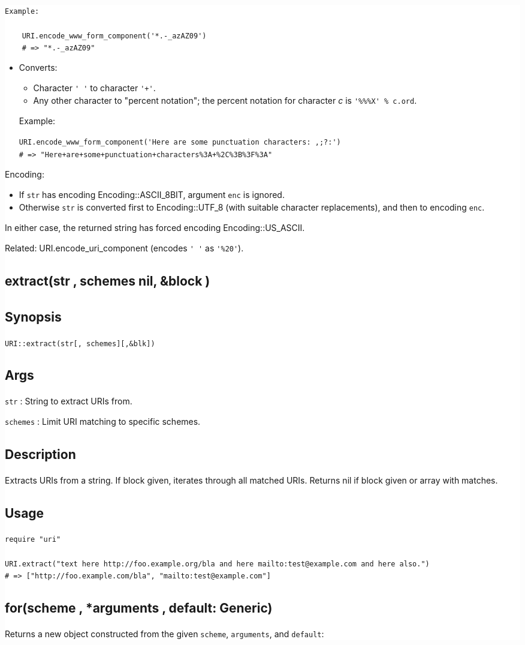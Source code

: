     Example:

        URI.encode_www_form_component('*.-_azAZ09')
        # => "*.-_azAZ09"

*   Converts:

    *   Character `' '` to character `'+'`.
    *   Any other character to "percent notation"; the percent notation for
        character *c* is `'%%%X' % c.ord`.

    Example:

        URI.encode_www_form_component('Here are some punctuation characters: ,;?:')
        # => "Here+are+some+punctuation+characters%3A+%2C%3B%3F%3A"

Encoding:

*   If `str` has encoding Encoding::ASCII_8BIT, argument `enc` is ignored.
*   Otherwise `str` is converted first to Encoding::UTF_8 (with suitable
    character replacements), and then to encoding `enc`.

In either case, the returned string has forced encoding Encoding::US_ASCII.

Related: URI.encode_uri_component (encodes `' '` as `'%20'`).
## extract(str , schemes nil, &block ) [](#method-c-extract)
## Synopsis

    URI::extract(str[, schemes][,&blk])

## Args

`str`
:   String to extract URIs from.

`schemes`
:   Limit URI matching to specific schemes.


## Description

Extracts URIs from a string. If block given, iterates through all matched
URIs. Returns nil if block given or array with matches.

## Usage

    require "uri"

    URI.extract("text here http://foo.example.org/bla and here mailto:test@example.com and here also.")
    # => ["http://foo.example.com/bla", "mailto:test@example.com"]
## for(scheme , *arguments , default: Generic) [](#method-c-for)
Returns a new object constructed from the given `scheme`, `arguments`, and
`default`:
